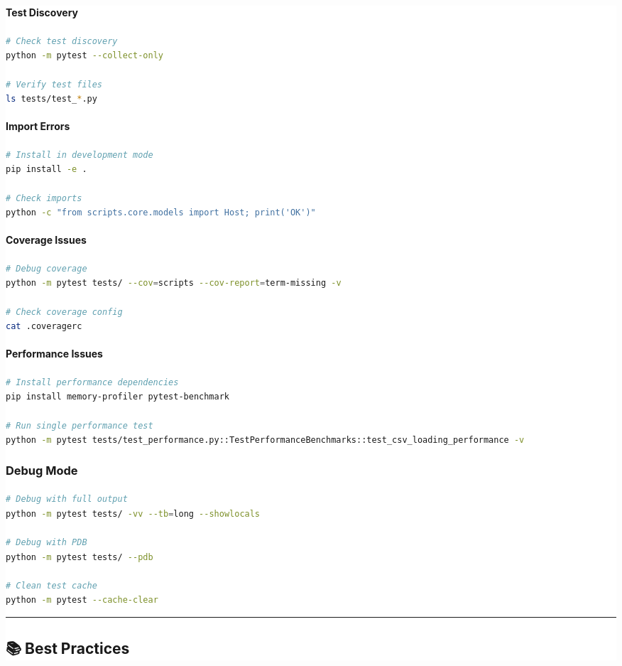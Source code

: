 #### Test Discovery
```bash
# Check test discovery
python -m pytest --collect-only

# Verify test files
ls tests/test_*.py
```

#### Import Errors
```bash
# Install in development mode
pip install -e .

# Check imports
python -c "from scripts.core.models import Host; print('OK')"
```

#### Coverage Issues
```bash
# Debug coverage
python -m pytest tests/ --cov=scripts --cov-report=term-missing -v

# Check coverage config
cat .coveragerc
```

#### Performance Issues
```bash
# Install performance dependencies
pip install memory-profiler pytest-benchmark

# Run single performance test
python -m pytest tests/test_performance.py::TestPerformanceBenchmarks::test_csv_loading_performance -v
```

### Debug Mode
```bash
# Debug with full output
python -m pytest tests/ -vv --tb=long --showlocals

# Debug with PDB
python -m pytest tests/ --pdb

# Clean test cache
python -m pytest --cache-clear
```

---

## 📚 Best Practices
